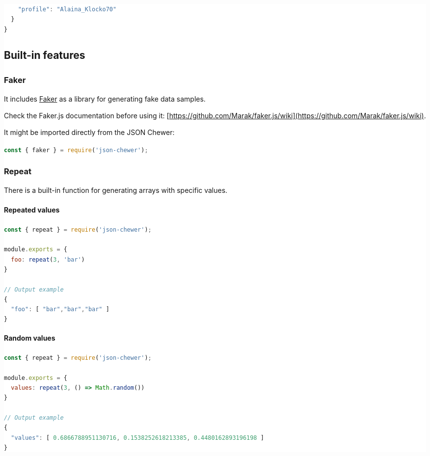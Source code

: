 ```javascript
    "profile": "Alaina_Klocko70"
  }
}
```

## Built-in features

### Faker

It includes [Faker](https://www.npmjs.com/package/faker) as a library for generating fake data samples.

Check the Faker.js documentation before using it: [https://github.com/Marak/faker.js/wiki](https://github.com/Marak/faker.js/wiki).

It might be imported directly from the JSON Chewer:

```javascript
const { faker } = require('json-chewer');
```

### Repeat

There is a built-in function for generating arrays with specific values.

#### Repeated values
```javascript
const { repeat } = require('json-chewer');

module.exports = {
  foo: repeat(3, 'bar')
}

// Output example
{
  "foo": [ "bar","bar","bar" ]
}
```

#### Random values
```javascript
const { repeat } = require('json-chewer');

module.exports = {
  values: repeat(3, () => Math.random())
}

// Output example
{
  "values": [ 0.6866788951130716, 0.1538252618213385, 0.4480162893196198 ]
}
```
